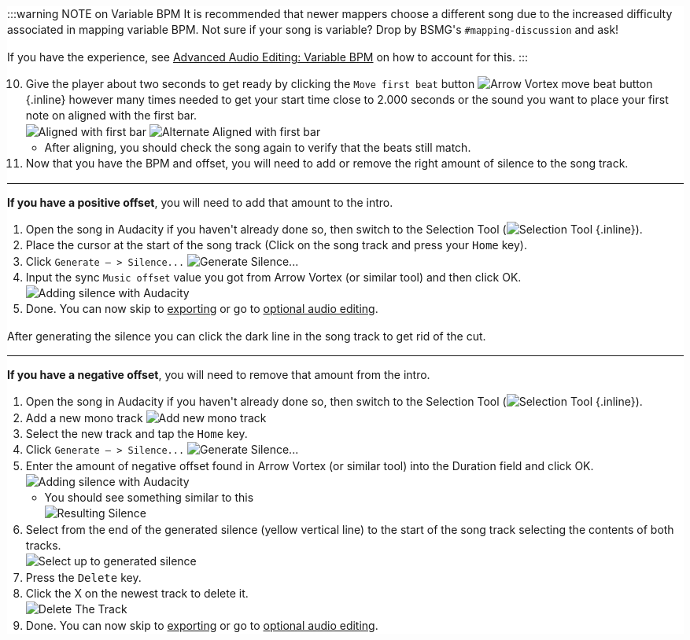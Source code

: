 :::warning NOTE on Variable BPM It is recommended that newer mappers choose a different song due to the increased difficulty associated in mapping variable BPM. Not sure if your song is variable? Drop by BSMG's `#mapping-discussion` and ask!

If you have the experience, see [Advanced Audio Editing: Variable BPM](./advanced-audio.md#variable-bpm) on how to account for this. :::

10. Give the player about two seconds to get ready by clicking the `Move first beat` button ![Arrow Vortex move beat button](/.assets/images/mapping/av_movebeat.png) {.inline} however many times needed to get your start time close to 2.000 seconds or the sound you want to place your first note on aligned with the first bar.  
    ![Aligned with first bar](/.assets/images/mapping/av_aligned.png) ![Alternate Aligned with first bar](/.assets/images/mapping/av_altAligned2.png)
    - After aligning, you should check the song again to verify that the beats still match.
11. Now that you have the BPM and offset, you will need to add or remove the right amount of silence to the song track.

---

**If you have a positive offset**, you will need to add that amount to the intro.

1. Open the song in Audacity if you haven't already done so, then switch to the Selection Tool (![Selection Tool](/.assets/images/mapping/selection.png) {.inline}).
2. Place the cursor at the start of the song track (Click on the song track and press your <kbd>Home</kbd> key).
3. Click `Generate – > Silence...` ![Generate Silence...](/.assets/images/mapping/audacity-generate_silence.png)
4. Input the sync `Music offset` value you got from Arrow Vortex (or similar tool) and then click OK. ![Adding silence with Audacity](/.assets/images/mapping/av_audacity.png)
5. Done. You can now skip to [exporting](#exporting) or go to [optional audio editing](#optional-audio-editing).

After generating the silence you can click the dark line in the song track to get rid of the cut.

---

**If you have a negative offset**, you will need to remove that amount from the intro.

1. Open the song in Audacity if you haven't already done so, then switch to the Selection Tool (![Selection Tool](/.assets/images/mapping/selection.png) {.inline}).
2. Add a new mono track ![Add new mono track](/.assets/images/mapping/audacity-add_new-mono-track.png)
3. Select the new track and tap the <kbd>Home</kbd> key.
4. Click `Generate – > Silence...` ![Generate Silence...](/.assets/images/mapping/audacity-generate_silence.png)
5. Enter the amount of negative offset found in Arrow Vortex (or similar tool) into the Duration field and click OK. ![Adding silence with Audacity](/.assets/images/mapping/av_audacity-negative.png)
   - You should see something similar to this  
     ![Resulting Silence](/.assets/images/mapping/audacity-neg-generated_silence.png)
6. Select from the end of the generated silence (yellow vertical line) to the start of the song track selecting the contents of both tracks.<br/>![Select up to generated silence](/.assets/images/mapping/audacity-neg-select_silence.png)
7. Press the <kbd>Delete</kbd> key.
8. Click the X on the newest track to delete it.  
   ![Delete The Track](/.assets/images/mapping/audacity-delete_track.png)
9. Done. You can now skip to [exporting](#exporting) or go to [optional audio editing](#optional-audio-editing).

